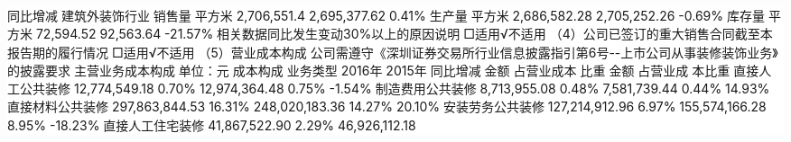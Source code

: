 同比增减
建筑外装饰行业
销售量
平方米
2,706,551.4
2,695,377.62
0.41%
生产量
平方米
2,686,582.28
2,705,252.26
-0.69%
库存量
平方米
72,594.52
92,563.64
-21.57%
相关数据同比发生变动30%以上的原因说明
□适用√不适用
（4）公司已签订的重大销售合同截至本报告期的履行情况
□适用√不适用
（5）营业成本构成
公司需遵守《深圳证券交易所行业信息披露指引第6号--上市公司从事装修装饰业务》的披露要求
主营业务成本构成
单位：元
成本构成
业务类型
2016年
2015年
同比增减
金额
占营业成本
比重
金额
占营业成
本比重
直接人工公共装修
12,774,549.18
0.70%
12,974,364.48
0.75%
-1.54%
制造费用公共装修
8,713,955.08
0.48%
7,581,739.44
0.44%
14.93%
直接材料公共装修
297,863,844.53
16.31%
248,020,183.36
14.27%
20.10%
安装劳务公共装修
127,214,912.96
6.97%
155,574,166.28
8.95%
-18.23%
直接人工住宅装修
41,867,522.90
2.29%
46,926,112.18